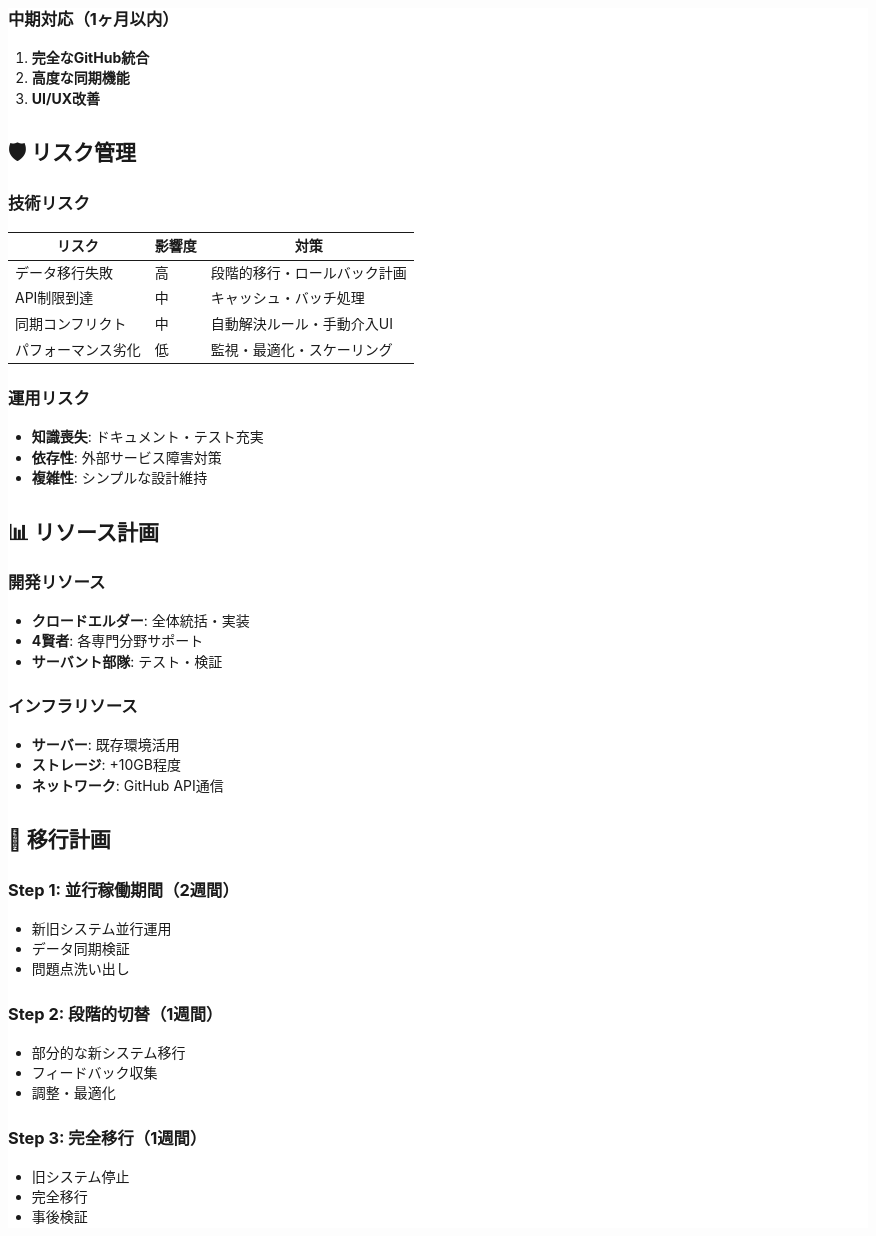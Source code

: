 ### 中期対応（1ヶ月以内）
1. **完全なGitHub統合**
2. **高度な同期機能**
3. **UI/UX改善**

## 🛡️ リスク管理

### 技術リスク
| リスク | 影響度 | 対策 |
|--------|--------|------|
| データ移行失敗 | 高 | 段階的移行・ロールバック計画 |
| API制限到達 | 中 | キャッシュ・バッチ処理 |
| 同期コンフリクト | 中 | 自動解決ルール・手動介入UI |
| パフォーマンス劣化 | 低 | 監視・最適化・スケーリング |

### 運用リスク
- **知識喪失**: ドキュメント・テスト充実
- **依存性**: 外部サービス障害対策
- **複雑性**: シンプルな設計維持

## 📊 リソース計画

### 開発リソース
- **クロードエルダー**: 全体統括・実装
- **4賢者**: 各専門分野サポート
- **サーバント部隊**: テスト・検証

### インフラリソース
- **サーバー**: 既存環境活用
- **ストレージ**: +10GB程度
- **ネットワーク**: GitHub API通信

## 🔄 移行計画

### Step 1: 並行稼働期間（2週間）
- 新旧システム並行運用
- データ同期検証
- 問題点洗い出し

### Step 2: 段階的切替（1週間）
- 部分的な新システム移行
- フィードバック収集
- 調整・最適化

### Step 3: 完全移行（1週間）
- 旧システム停止
- 完全移行
- 事後検証
